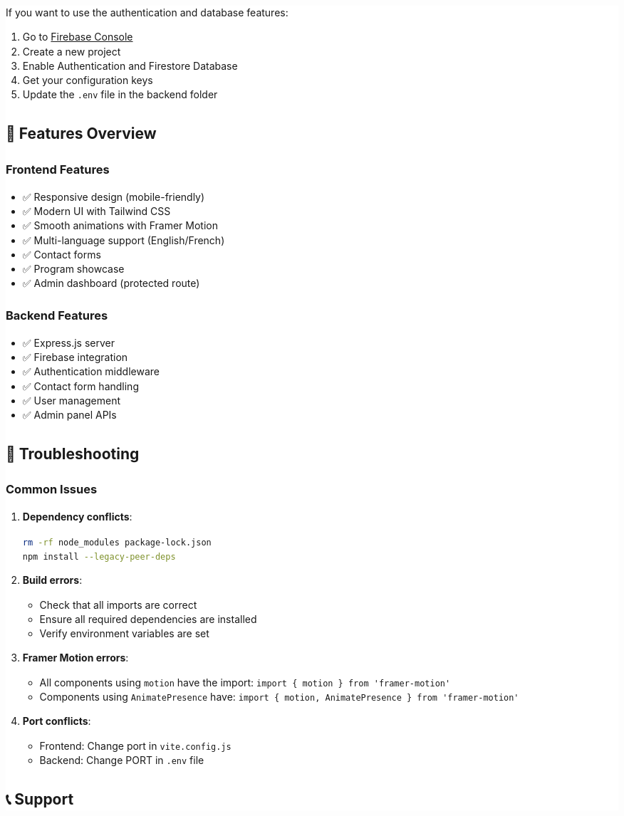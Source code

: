 If you want to use the authentication and database features:

1. Go to [Firebase Console](https://console.firebase.google.com/)
2. Create a new project
3. Enable Authentication and Firestore Database
4. Get your configuration keys
5. Update the `.env` file in the backend folder

## 📱 Features Overview

### Frontend Features
- ✅ Responsive design (mobile-friendly)
- ✅ Modern UI with Tailwind CSS
- ✅ Smooth animations with Framer Motion
- ✅ Multi-language support (English/French)
- ✅ Contact forms
- ✅ Program showcase
- ✅ Admin dashboard (protected route)

### Backend Features
- ✅ Express.js server
- ✅ Firebase integration
- ✅ Authentication middleware
- ✅ Contact form handling
- ✅ User management
- ✅ Admin panel APIs

## 🐛 Troubleshooting

### Common Issues

1. **Dependency conflicts**:
   ```bash
   rm -rf node_modules package-lock.json
   npm install --legacy-peer-deps
   ```

2. **Build errors**:
   - Check that all imports are correct
   - Ensure all required dependencies are installed
   - Verify environment variables are set

3. **Framer Motion errors**:
   - All components using `motion` have the import: `import { motion } from 'framer-motion'`
   - Components using `AnimatePresence` have: `import { motion, AnimatePresence } from 'framer-motion'`

4. **Port conflicts**:
   - Frontend: Change port in `vite.config.js`
   - Backend: Change PORT in `.env` file

## 📞 Support

